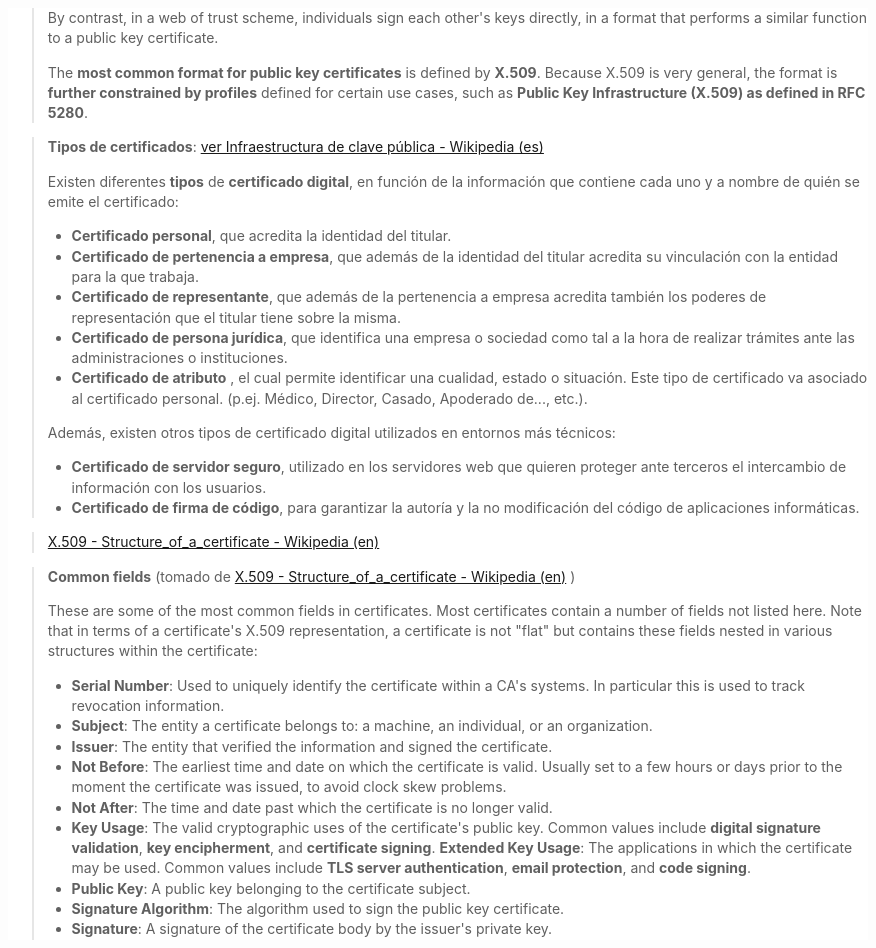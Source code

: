 >By contrast, in a web of trust scheme, individuals sign each other's keys directly, in a format that performs a similar function to a public key certificate.
>
>The **most common format for public key certificates** is defined by **X.509**. Because X.509 is very general, the format is **further constrained by profiles** defined for certain use cases, such as **Public Key Infrastructure (X.509) as defined in RFC 5280**.

>**Tipos de certificados**: [ver Infraestructura de clave pública - Wikipedia (es)](https://es.wikipedia.org/wiki/Infraestructura_de_clave_p%C3%BAblica)
>
>Existen diferentes **tipos** de **certificado digital**, en función de la información que contiene cada uno y a nombre de quién se emite el certificado:
>
>* **Certificado personal**, que acredita la identidad del titular.
>* **Certificado de pertenencia a empresa**, que además de la identidad del titular acredita su vinculación con la entidad para la que trabaja.
>* **Certificado de representante**, que además de la pertenencia a empresa acredita también los poderes de representación que el titular tiene sobre la misma.
>* **Certificado de persona jurídica**, que identifica una empresa o sociedad como tal a la hora de realizar trámites ante las administraciones o instituciones.
>* **Certificado de atributo** , el cual permite identificar una cualidad, estado o situación. Este tipo de certificado va asociado al certificado personal. (p.ej. Médico, Director, Casado, Apoderado de..., etc.).
>
>Además, existen otros tipos de certificado digital utilizados en entornos más técnicos:
>* **Certificado de servidor seguro**, utilizado en los servidores web que quieren proteger ante terceros el intercambio de información con los usuarios.
>* **Certificado de firma de código**, para garantizar la autoría y la no modificación del código de aplicaciones informáticas.

>[X.509 - Structure_of_a_certificate - Wikipedia (en)](https://en.wikipedia.org/wiki/X.509#Structure_of_a_certificate)

>**Common fields** (tomado de [X.509 - Structure_of_a_certificate - Wikipedia (en)](https://en.wikipedia.org/wiki/X.509#Structure_of_a_certificate) ) 
>
>These are some of the most common fields in certificates. Most certificates contain a number of fields not listed here. Note that in terms of a certificate's X.509 representation, a certificate is not "flat" but contains these fields nested in various structures within the certificate:
>* **Serial Number**: Used to uniquely identify the certificate within a CA's systems. In particular this is used to track revocation information.
>* **Subject**: The entity a certificate belongs to: a machine, an individual, or an organization.
>* **Issuer**: The entity that verified the information and signed the certificate.
>* **Not Before**: The earliest time and date on which the certificate is valid. Usually set to a few hours or days prior to the moment the certificate was issued, to avoid clock skew problems.
>* **Not After**: The time and date past which the certificate is no longer valid.
>* **Key Usage**: The valid cryptographic uses of the certificate's public key. Common values include **digital signature validation**, **key encipherment**, and **certificate signing**.
**Extended Key Usage**: The applications in which the certificate may be used. Common values include **TLS server authentication**, **email protection**, and **code signing**.
>* **Public Key**: A public key belonging to the certificate subject.
>* **Signature Algorithm**: The algorithm used to sign the public key certificate.
>* **Signature**: A signature of the certificate body by the issuer's private key.
